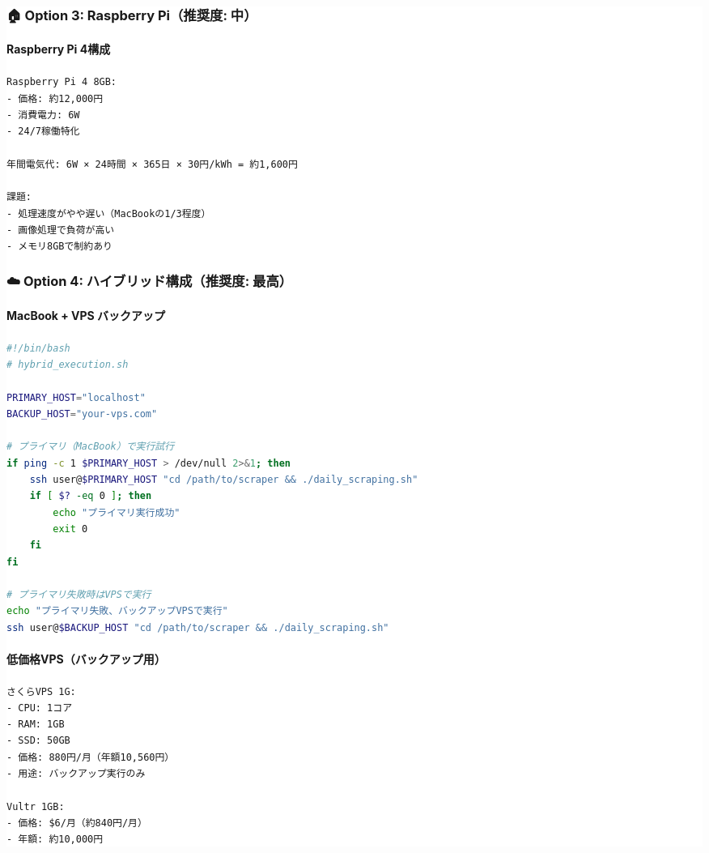 ### 🏠 Option 3: Raspberry Pi（推奨度: 中）

#### Raspberry Pi 4構成
```
Raspberry Pi 4 8GB:
- 価格: 約12,000円
- 消費電力: 6W
- 24/7稼働特化

年間電気代: 6W × 24時間 × 365日 × 30円/kWh = 約1,600円

課題:
- 処理速度がやや遅い（MacBookの1/3程度）
- 画像処理で負荷が高い
- メモリ8GBで制約あり
```

### ☁️ Option 4: ハイブリッド構成（推奨度: 最高）

#### MacBook + VPS バックアップ
```bash
#!/bin/bash
# hybrid_execution.sh

PRIMARY_HOST="localhost"
BACKUP_HOST="your-vps.com"

# プライマリ（MacBook）で実行試行
if ping -c 1 $PRIMARY_HOST > /dev/null 2>&1; then
    ssh user@$PRIMARY_HOST "cd /path/to/scraper && ./daily_scraping.sh"
    if [ $? -eq 0 ]; then
        echo "プライマリ実行成功"
        exit 0
    fi
fi

# プライマリ失敗時はVPSで実行
echo "プライマリ失敗、バックアップVPSで実行"
ssh user@$BACKUP_HOST "cd /path/to/scraper && ./daily_scraping.sh"
```

#### 低価格VPS（バックアップ用）
```
さくらVPS 1G:
- CPU: 1コア
- RAM: 1GB  
- SSD: 50GB
- 価格: 880円/月（年額10,560円）
- 用途: バックアップ実行のみ

Vultr 1GB:
- 価格: $6/月（約840円/月）
- 年額: 約10,000円
```
